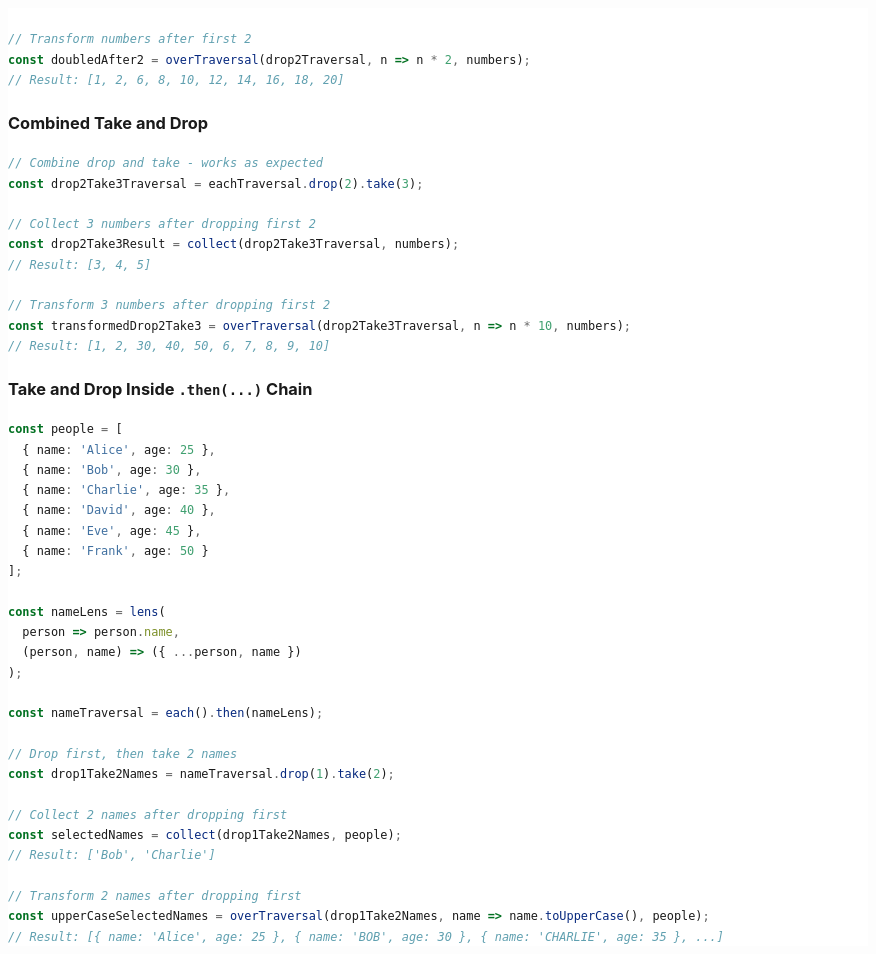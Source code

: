 ```typescript

// Transform numbers after first 2
const doubledAfter2 = overTraversal(drop2Traversal, n => n * 2, numbers);
// Result: [1, 2, 6, 8, 10, 12, 14, 16, 18, 20]
```

### Combined Take and Drop

```typescript
// Combine drop and take - works as expected
const drop2Take3Traversal = eachTraversal.drop(2).take(3);

// Collect 3 numbers after dropping first 2
const drop2Take3Result = collect(drop2Take3Traversal, numbers);
// Result: [3, 4, 5]

// Transform 3 numbers after dropping first 2
const transformedDrop2Take3 = overTraversal(drop2Take3Traversal, n => n * 10, numbers);
// Result: [1, 2, 30, 40, 50, 6, 7, 8, 9, 10]
```

### Take and Drop Inside `.then(...)` Chain

```typescript
const people = [
  { name: 'Alice', age: 25 },
  { name: 'Bob', age: 30 },
  { name: 'Charlie', age: 35 },
  { name: 'David', age: 40 },
  { name: 'Eve', age: 45 },
  { name: 'Frank', age: 50 }
];

const nameLens = lens(
  person => person.name,
  (person, name) => ({ ...person, name })
);

const nameTraversal = each().then(nameLens);

// Drop first, then take 2 names
const drop1Take2Names = nameTraversal.drop(1).take(2);

// Collect 2 names after dropping first
const selectedNames = collect(drop1Take2Names, people);
// Result: ['Bob', 'Charlie']

// Transform 2 names after dropping first
const upperCaseSelectedNames = overTraversal(drop1Take2Names, name => name.toUpperCase(), people);
// Result: [{ name: 'Alice', age: 25 }, { name: 'BOB', age: 30 }, { name: 'CHARLIE', age: 35 }, ...]
```
